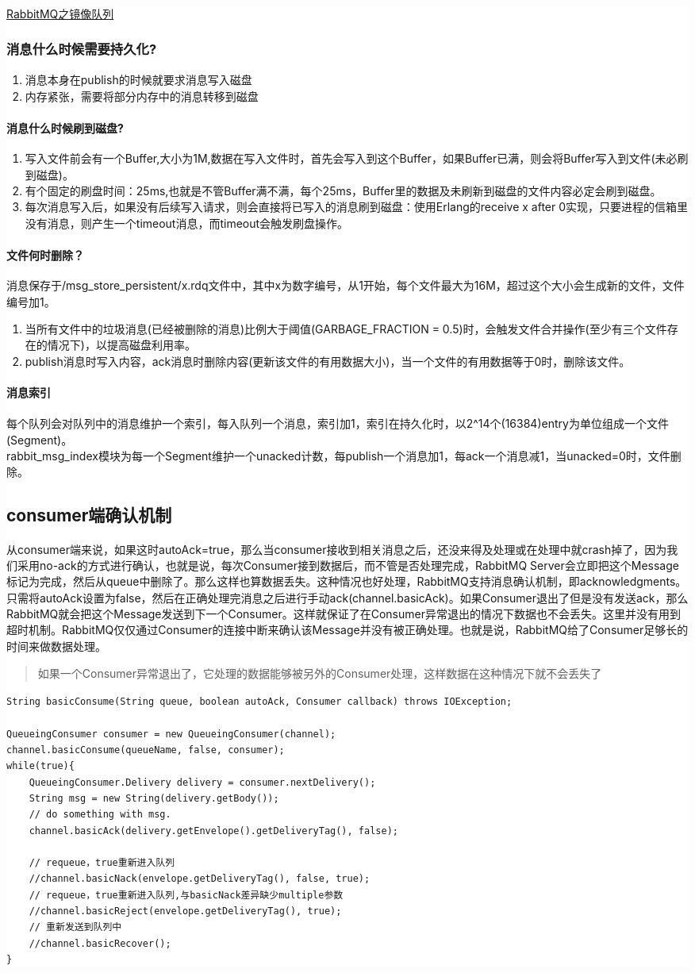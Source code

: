 [RabbitMQ之镜像队列](https://blog.csdn.net/u013256816/article/details/71097186)

### 消息什么时候需要持久化?

1. 消息本身在publish的时候就要求消息写入磁盘
2. 内存紧张，需要将部分内存中的消息转移到磁盘

#### 消息什么时候刷到磁盘?

1. 写入文件前会有一个Buffer,大小为1M,数据在写入文件时，首先会写入到这个Buffer，如果Buffer已满，则会将Buffer写入到文件(未必刷到磁盘)。  
2. 有个固定的刷盘时间：25ms,也就是不管Buffer满不满，每个25ms，Buffer里的数据及未刷新到磁盘的文件内容必定会刷到磁盘。   
3. 每次消息写入后，如果没有后续写入请求，则会直接将已写入的消息刷到磁盘：使用Erlang的receive x after 0实现，只要进程的信箱里没有消息，则产生一个timeout消息，而timeout会触发刷盘操作。

#### 文件何时删除？

消息保存于/msg_store_persistent/x.rdq文件中，其中x为数字编号，从1开始，每个文件最大为16M，超过这个大小会生成新的文件，文件编号加1。

1. 当所有文件中的垃圾消息(已经被删除的消息)比例大于阈值(GARBAGE_FRACTION = 0.5)时，会触发文件合并操作(至少有三个文件存在的情况下)，以提高磁盘利用率。
2. publish消息时写入内容，ack消息时删除内容(更新该文件的有用数据大小)，当一个文件的有用数据等于0时，删除该文件。

#### 消息索引

每个队列会对队列中的消息维护一个索引，每入队列一个消息，索引加1，索引在持久化时，以2^14个(16384)entry为单位组成一个文件(Segment)。  
rabbit_msg_index模块为每一个Segment维护一个unacked计数，每publish一个消息加1，每ack一个消息减1，当unacked=0时，文件删除。



## consumer端确认机制

从consumer端来说，如果这时autoAck=true，那么当consumer接收到相关消息之后，还没来得及处理或在处理中就crash掉了，因为我们采用no-ack的方式进行确认，也就是说，每次Consumer接到数据后，而不管是否处理完成，RabbitMQ Server会立即把这个Message标记为完成，然后从queue中删除了。那么这样也算数据丢失。这种情况也好处理，RabbitMQ支持消息确认机制，即acknowledgments。只需将autoAck设置为false，然后在正确处理完消息之后进行手动ack(channel.basicAck)。如果Consumer退出了但是没有发送ack，那么RabbitMQ就会把这个Message发送到下一个Consumer。这样就保证了在Consumer异常退出的情况下数据也不会丢失。这里并没有用到超时机制。RabbitMQ仅仅通过Consumer的连接中断来确认该Message并没有被正确处理。也就是说，RabbitMQ给了Consumer足够长的时间来做数据处理。

> 如果一个Consumer异常退出了，它处理的数据能够被另外的Consumer处理，这样数据在这种情况下就不会丢失了

```
String basicConsume(String queue, boolean autoAck, Consumer callback) throws IOException;

QueueingConsumer consumer = new QueueingConsumer(channel);
channel.basicConsume(queueName, false, consumer);
while(true){
	QueueingConsumer.Delivery delivery = consumer.nextDelivery();
	String msg = new String(delivery.getBody());
	// do something with msg. 
	channel.basicAck(delivery.getEnvelope().getDeliveryTag(), false);
	
	// requeue，true重新进入队列  
    //channel.basicNack(envelope.getDeliveryTag(), false, true); 
	// requeue，true重新进入队列,与basicNack差异缺少multiple参数  
    //channel.basicReject(envelope.getDeliveryTag(), true);
	// 重新发送到队列中
	//channel.basicRecover();
}
```
